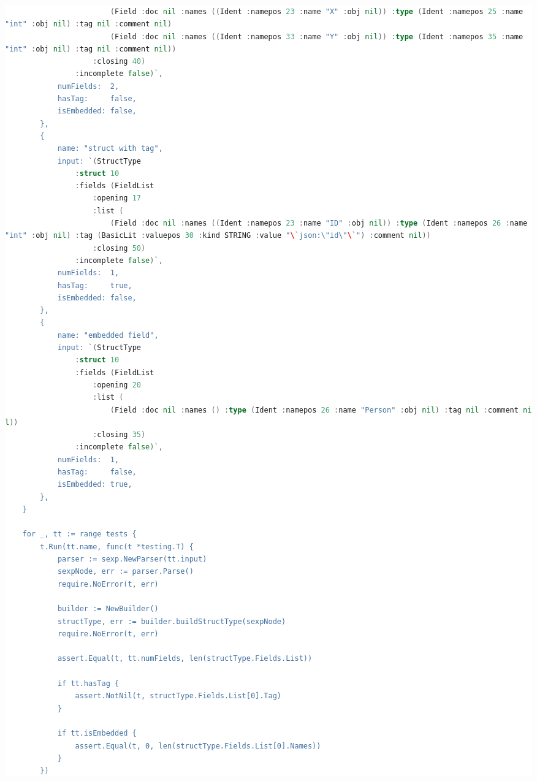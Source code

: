 ```go
                        (Field :doc nil :names ((Ident :namepos 23 :name "X" :obj nil)) :type (Ident :namepos 25 :name "int" :obj nil) :tag nil :comment nil)
                        (Field :doc nil :names ((Ident :namepos 33 :name "Y" :obj nil)) :type (Ident :namepos 35 :name "int" :obj nil) :tag nil :comment nil))
                    :closing 40)
                :incomplete false)`,
            numFields:  2,
            hasTag:     false,
            isEmbedded: false,
        },
        {
            name: "struct with tag",
            input: `(StructType
                :struct 10
                :fields (FieldList
                    :opening 17
                    :list (
                        (Field :doc nil :names ((Ident :namepos 23 :name "ID" :obj nil)) :type (Ident :namepos 26 :name "int" :obj nil) :tag (BasicLit :valuepos 30 :kind STRING :value "\`json:\"id\"\`") :comment nil))
                    :closing 50)
                :incomplete false)`,
            numFields:  1,
            hasTag:     true,
            isEmbedded: false,
        },
        {
            name: "embedded field",
            input: `(StructType
                :struct 10
                :fields (FieldList
                    :opening 20
                    :list (
                        (Field :doc nil :names () :type (Ident :namepos 26 :name "Person" :obj nil) :tag nil :comment nil))
                    :closing 35)
                :incomplete false)`,
            numFields:  1,
            hasTag:     false,
            isEmbedded: true,
        },
    }

    for _, tt := range tests {
        t.Run(tt.name, func(t *testing.T) {
            parser := sexp.NewParser(tt.input)
            sexpNode, err := parser.Parse()
            require.NoError(t, err)

            builder := NewBuilder()
            structType, err := builder.buildStructType(sexpNode)
            require.NoError(t, err)

            assert.Equal(t, tt.numFields, len(structType.Fields.List))
            
            if tt.hasTag {
                assert.NotNil(t, structType.Fields.List[0].Tag)
            }
            
            if tt.isEmbedded {
                assert.Equal(t, 0, len(structType.Fields.List[0].Names))
            }
        })
```